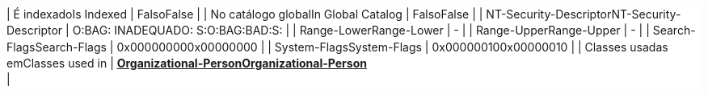 | <span data-ttu-id="253ac-253">É indexado</span><span class="sxs-lookup"><span data-stu-id="253ac-253">Is Indexed</span></span>             | <span data-ttu-id="253ac-254">Falso</span><span class="sxs-lookup"><span data-stu-id="253ac-254">False</span></span>                                                              |
| <span data-ttu-id="253ac-255">No catálogo global</span><span class="sxs-lookup"><span data-stu-id="253ac-255">In Global Catalog</span></span>      | <span data-ttu-id="253ac-256">Falso</span><span class="sxs-lookup"><span data-stu-id="253ac-256">False</span></span>                                                              |
| <span data-ttu-id="253ac-257">NT-Security-Descriptor</span><span class="sxs-lookup"><span data-stu-id="253ac-257">NT-Security-Descriptor</span></span> | <span data-ttu-id="253ac-258">O:BAG: INADEQUADO: S:</span><span class="sxs-lookup"><span data-stu-id="253ac-258">O:BAG:BAD:S:</span></span>                                                       |
| <span data-ttu-id="253ac-259">Range-Lower</span><span class="sxs-lookup"><span data-stu-id="253ac-259">Range-Lower</span></span>            | \-                                                                 |
| <span data-ttu-id="253ac-260">Range-Upper</span><span class="sxs-lookup"><span data-stu-id="253ac-260">Range-Upper</span></span>            | \-                                                                 |
| <span data-ttu-id="253ac-261">Search-Flags</span><span class="sxs-lookup"><span data-stu-id="253ac-261">Search-Flags</span></span>           | <span data-ttu-id="253ac-262">0x00000000</span><span class="sxs-lookup"><span data-stu-id="253ac-262">0x00000000</span></span>                                                         |
| <span data-ttu-id="253ac-263">System-Flags</span><span class="sxs-lookup"><span data-stu-id="253ac-263">System-Flags</span></span>           | <span data-ttu-id="253ac-264">0x00000010</span><span class="sxs-lookup"><span data-stu-id="253ac-264">0x00000010</span></span>                                                         |
| <span data-ttu-id="253ac-265">Classes usadas em</span><span class="sxs-lookup"><span data-stu-id="253ac-265">Classes used in</span></span>        | [<span data-ttu-id="253ac-266">**Organizational-Person**</span><span class="sxs-lookup"><span data-stu-id="253ac-266">**Organizational-Person**</span></span>](c-organizationalperson.md)<br/> |



 

 






